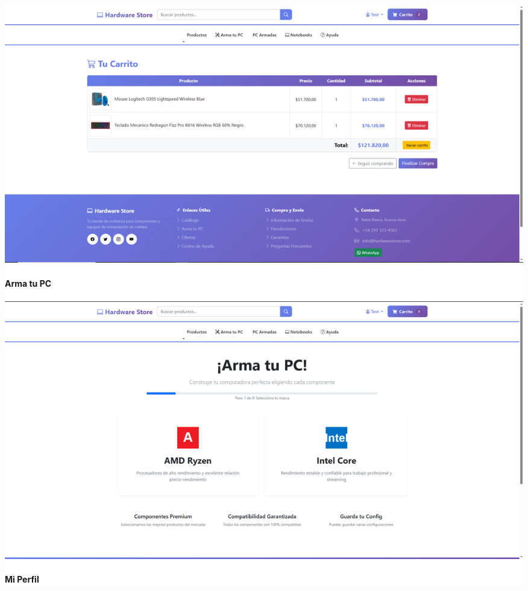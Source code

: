 ![Carrito](https://github.com/JuanCruzVillar/Ecommerce-MVC/blob/main/eCommerceMVC/Screenshots/carritomvc.png?raw=true)

#### Arma tu PC
![ArmaTuPC](https://github.com/JuanCruzVillar/Ecommerce-MVC/blob/main/eCommerceMVC/Screenshots/armatupcelegirmvc.png?raw=true)

#### Mi Perfil